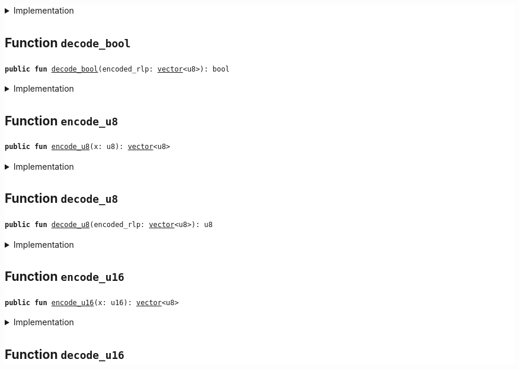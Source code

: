 

<details><summary>Implementation</summary></details>

<a id="0x1_rlp_decode_bool"></a>

## Function `decode_bool`



<pre><code><b>public</b> <b>fun</b> <a href="rlp.md#0x1_rlp_decode_bool">decode_bool</a>(encoded_rlp: <a href="../../move-stdlib/doc/vector.md#0x1_vector">vector</a>&lt;u8&gt;): bool
</code></pre>



<details><summary>Implementation</summary></details>

<a id="0x1_rlp_encode_u8"></a>

## Function `encode_u8`



<pre><code><b>public</b> <b>fun</b> <a href="rlp.md#0x1_rlp_encode_u8">encode_u8</a>(x: u8): <a href="../../move-stdlib/doc/vector.md#0x1_vector">vector</a>&lt;u8&gt;
</code></pre>



<details><summary>Implementation</summary></details>

<a id="0x1_rlp_decode_u8"></a>

## Function `decode_u8`



<pre><code><b>public</b> <b>fun</b> <a href="rlp.md#0x1_rlp_decode_u8">decode_u8</a>(encoded_rlp: <a href="../../move-stdlib/doc/vector.md#0x1_vector">vector</a>&lt;u8&gt;): u8
</code></pre>



<details><summary>Implementation</summary></details>

<a id="0x1_rlp_encode_u16"></a>

## Function `encode_u16`



<pre><code><b>public</b> <b>fun</b> <a href="rlp.md#0x1_rlp_encode_u16">encode_u16</a>(x: u16): <a href="../../move-stdlib/doc/vector.md#0x1_vector">vector</a>&lt;u8&gt;
</code></pre>



<details><summary>Implementation</summary></details>

<a id="0x1_rlp_decode_u16"></a>

## Function `decode_u16`
